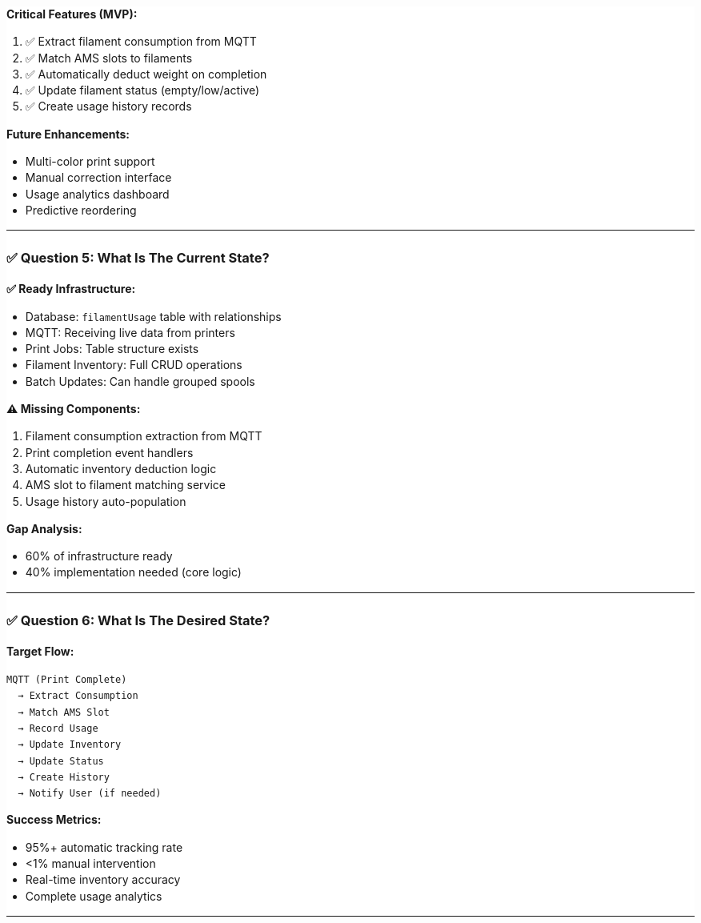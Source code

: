 **Critical Features (MVP):**
1. ✅ Extract filament consumption from MQTT
2. ✅ Match AMS slots to filaments
3. ✅ Automatically deduct weight on completion
4. ✅ Update filament status (empty/low/active)
5. ✅ Create usage history records

**Future Enhancements:**
- Multi-color print support
- Manual correction interface
- Usage analytics dashboard
- Predictive reordering

---

### ✅ Question 5: What Is The Current State?

**✅ Ready Infrastructure:**
- Database: `filamentUsage` table with relationships
- MQTT: Receiving live data from printers
- Print Jobs: Table structure exists
- Filament Inventory: Full CRUD operations
- Batch Updates: Can handle grouped spools

**⚠️ Missing Components:**
1. Filament consumption extraction from MQTT
2. Print completion event handlers
3. Automatic inventory deduction logic
4. AMS slot to filament matching service
5. Usage history auto-population

**Gap Analysis:**
- 60% of infrastructure ready
- 40% implementation needed (core logic)

---

### ✅ Question 6: What Is The Desired State?

**Target Flow:**
```
MQTT (Print Complete)
  → Extract Consumption
  → Match AMS Slot
  → Record Usage
  → Update Inventory
  → Update Status
  → Create History
  → Notify User (if needed)
```

**Success Metrics:**
- 95%+ automatic tracking rate
- <1% manual intervention
- Real-time inventory accuracy
- Complete usage analytics

---